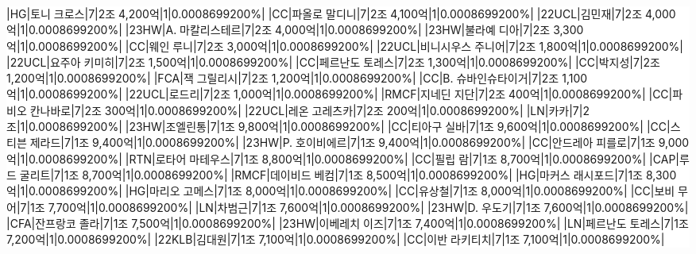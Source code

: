 |HG|토니 크로스|7|2조 4,200억|1|0.0008699200%|
|CC|파올로 말디니|7|2조 4,100억|1|0.0008699200%|
|22UCL|김민재|7|2조 4,000억|1|0.0008699200%|
|23HW|A. 마칼리스테르|7|2조 4,000억|1|0.0008699200%|
|23HW|불라예 디아|7|2조 3,300억|1|0.0008699200%|
|CC|웨인 루니|7|2조 3,000억|1|0.0008699200%|
|22UCL|비니시우스 주니어|7|2조 1,800억|1|0.0008699200%|
|22UCL|요주아 키미히|7|2조 1,500억|1|0.0008699200%|
|CC|페르난도 토레스|7|2조 1,300억|1|0.0008699200%|
|CC|박지성|7|2조 1,200억|1|0.0008699200%|
|FCA|잭 그릴리시|7|2조 1,200억|1|0.0008699200%|
|CC|B. 슈바인슈타이거|7|2조 1,100억|1|0.0008699200%|
|22UCL|로드리|7|2조 1,000억|1|0.0008699200%|
|RMCF|지네딘 지단|7|2조 400억|1|0.0008699200%|
|CC|파비오 칸나바로|7|2조 300억|1|0.0008699200%|
|22UCL|레온 고레츠카|7|2조 200억|1|0.0008699200%|
|LN|카카|7|2조|1|0.0008699200%|
|23HW|조엘린통|7|1조 9,800억|1|0.0008699200%|
|CC|티아구 실바|7|1조 9,600억|1|0.0008699200%|
|CC|스티븐 제라드|7|1조 9,400억|1|0.0008699200%|
|23HW|P. 호이비에르|7|1조 9,400억|1|0.0008699200%|
|CC|안드레아 피를로|7|1조 9,000억|1|0.0008699200%|
|RTN|로타어 마테우스|7|1조 8,800억|1|0.0008699200%|
|CC|필립 람|7|1조 8,700억|1|0.0008699200%|
|CAP|루드 굴리트|7|1조 8,700억|1|0.0008699200%|
|RMCF|데이비드 베컴|7|1조 8,500억|1|0.0008699200%|
|HG|마커스 래시포드|7|1조 8,300억|1|0.0008699200%|
|HG|마리오 고메스|7|1조 8,000억|1|0.0008699200%|
|CC|유상철|7|1조 8,000억|1|0.0008699200%|
|CC|보비 무어|7|1조 7,700억|1|0.0008699200%|
|LN|차범근|7|1조 7,600억|1|0.0008699200%|
|23HW|D. 우도기|7|1조 7,600억|1|0.0008699200%|
|CFA|잔프랑코 졸라|7|1조 7,500억|1|0.0008699200%|
|23HW|이베레치 이즈|7|1조 7,400억|1|0.0008699200%|
|LN|페르난도 토레스|7|1조 7,200억|1|0.0008699200%|
|22KLB|김대원|7|1조 7,100억|1|0.0008699200%|
|CC|이반 라키티치|7|1조 7,100억|1|0.0008699200%|